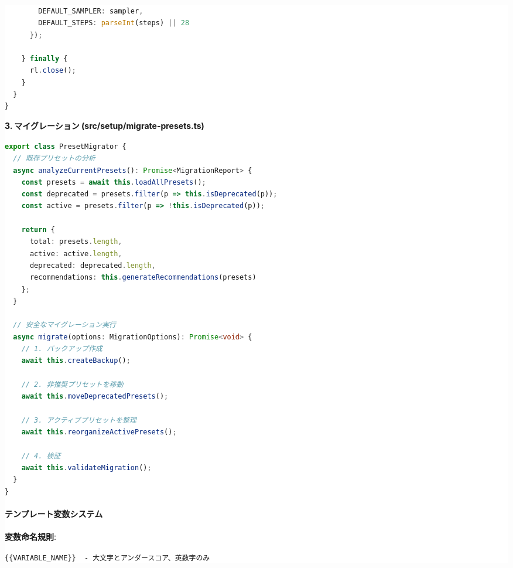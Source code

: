 ```typescript
        DEFAULT_SAMPLER: sampler,
        DEFAULT_STEPS: parseInt(steps) || 28
      });

    } finally {
      rl.close();
    }
  }
}
```

**3. マイグレーション (src/setup/migrate-presets.ts)**

```typescript
export class PresetMigrator {
  // 既存プリセットの分析
  async analyzeCurrentPresets(): Promise<MigrationReport> {
    const presets = await this.loadAllPresets();
    const deprecated = presets.filter(p => this.isDeprecated(p));
    const active = presets.filter(p => !this.isDeprecated(p));

    return {
      total: presets.length,
      active: active.length,
      deprecated: deprecated.length,
      recommendations: this.generateRecommendations(presets)
    };
  }

  // 安全なマイグレーション実行
  async migrate(options: MigrationOptions): Promise<void> {
    // 1. バックアップ作成
    await this.createBackup();

    // 2. 非推奨プリセットを移動
    await this.moveDeprecatedPresets();

    // 3. アクティブプリセットを整理
    await this.reorganizeActivePresets();

    // 4. 検証
    await this.validateMigration();
  }
}
```

#### テンプレート変数システム

**変数命名規則**:
```
{{VARIABLE_NAME}}  - 大文字とアンダースコア、英数字のみ
```
